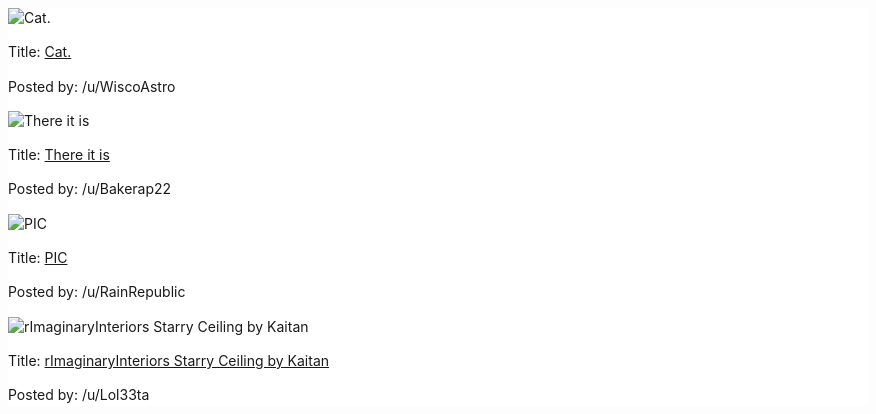 <div class="card">
  <div class="card-image">
    <img class="post-img" src="https://i.redd.it/n60pai6h13w81.jpg" alt="Cat." title="Cat." />
  </div>
  <div class="card-content">
    <div class="media">
      <div class="media-content">
        <p class="title is-4">
           Title: <a href="https://www.reddit.com/r/CatsStandingUp/comments/ud50jf/cat/">Cat.</a>
        </p>
        <p class="subtitle is-4">Posted by: /u/WiscoAstro</p>
      </div>
    </div>
  </div>
</div>

<div class="card">
  <div class="card-image">
    <img class="post-img" src="https://i.redd.it/xhagqd0vx2v81.jpg" alt="There it is" title="There it is" />
  </div>
  <div class="card-content">
    <div class="media">
      <div class="media-content">
        <p class="title is-4">
           Title: <a href="https://www.reddit.com/r/funnysigns/comments/u9ebfk/there_it_is/">There it is</a>
        </p>
        <p class="subtitle is-4">Posted by: /u/Bakerap22</p>
      </div>
    </div>
  </div>
</div>

<div class="card">
  <div class="card-image">
    <img class="post-img" src="https://i.redd.it/56jj2ttfa3v81.jpg" alt="PIC" title="PIC" />
  </div>
  <div class="card-content">
    <div class="media">
      <div class="media-content">
        <p class="title is-4">
           Title: <a href="https://www.reddit.com/r/nocontextpics/comments/u9ft7z/pic/">PIC</a>
        </p>
        <p class="subtitle is-4">Posted by: /u/RainRepublic</p>
      </div>
    </div>
  </div>
</div>

<div class="card">
  <div class="card-image">
    <img class="post-img" src="https://i.redd.it/zv0z8a83hzj81.jpg" alt="rImaginaryInteriors Starry Ceiling by Kaitan" title="rImaginaryInteriors Starry Ceiling by Kaitan" />
  </div>
  <div class="card-content">
    <div class="media">
      <div class="media-content">
        <p class="title is-4">
           Title: <a href="https://www.reddit.com/r/ImaginaryBestOf/comments/ua7fy3/rimaginaryinteriors_starry_ceiling_by_kaitan/">rImaginaryInteriors Starry Ceiling by Kaitan</a>
        </p>
        <p class="subtitle is-4">Posted by: /u/Lol33ta</p>
      </div>
    </div>